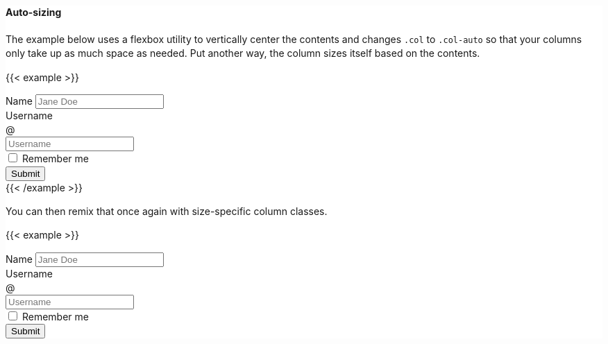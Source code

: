 #### Auto-sizing

The example below uses a flexbox utility to vertically center the contents and changes `.col` to `.col-auto` so that your columns only take up as much space as needed. Put another way, the column sizes itself based on the contents.

{{< example >}}
<form>
  <div class="form-row align-items-center">
    <div class="col-auto">
      <label class="sr-only" for="inlineFormInput">Name</label>
      <input type="text" class="form-control mb-2" id="inlineFormInput" placeholder="Jane Doe">
    </div>
    <div class="col-auto">
      <label class="sr-only" for="inlineFormInputGroup">Username</label>
      <div class="input-group mb-2">
        <div class="input-group-prepend">
          <div class="input-group-text">@</div>
        </div>
        <input type="text" class="form-control" id="inlineFormInputGroup" placeholder="Username">
      </div>
    </div>
    <div class="col-auto">
      <div class="form-check mb-2">
        <input class="form-check-input" type="checkbox" id="autoSizingCheck">
        <label class="form-check-label" for="autoSizingCheck">
          Remember me
        </label>
      </div>
    </div>
    <div class="col-auto">
      <button type="submit" class="btn btn-primary mb-2">Submit</button>
    </div>
  </div>
</form>
{{< /example >}}

You can then remix that once again with size-specific column classes.

{{< example >}}
<form>
  <div class="form-row align-items-center">
    <div class="col-sm-3 my-1">
      <label class="sr-only" for="inlineFormInputName">Name</label>
      <input type="text" class="form-control" id="inlineFormInputName" placeholder="Jane Doe">
    </div>
    <div class="col-sm-3 my-1">
      <label class="sr-only" for="inlineFormInputGroupUsername">Username</label>
      <div class="input-group">
        <div class="input-group-prepend">
          <div class="input-group-text">@</div>
        </div>
        <input type="text" class="form-control" id="inlineFormInputGroupUsername" placeholder="Username">
      </div>
    </div>
    <div class="col-auto my-1">
      <div class="form-check">
        <input class="form-check-input" type="checkbox" id="autoSizingCheck2">
        <label class="form-check-label" for="autoSizingCheck2">
          Remember me
        </label>
      </div>
    </div>
    <div class="col-auto my-1">
      <button type="submit" class="btn btn-primary">Submit</button>